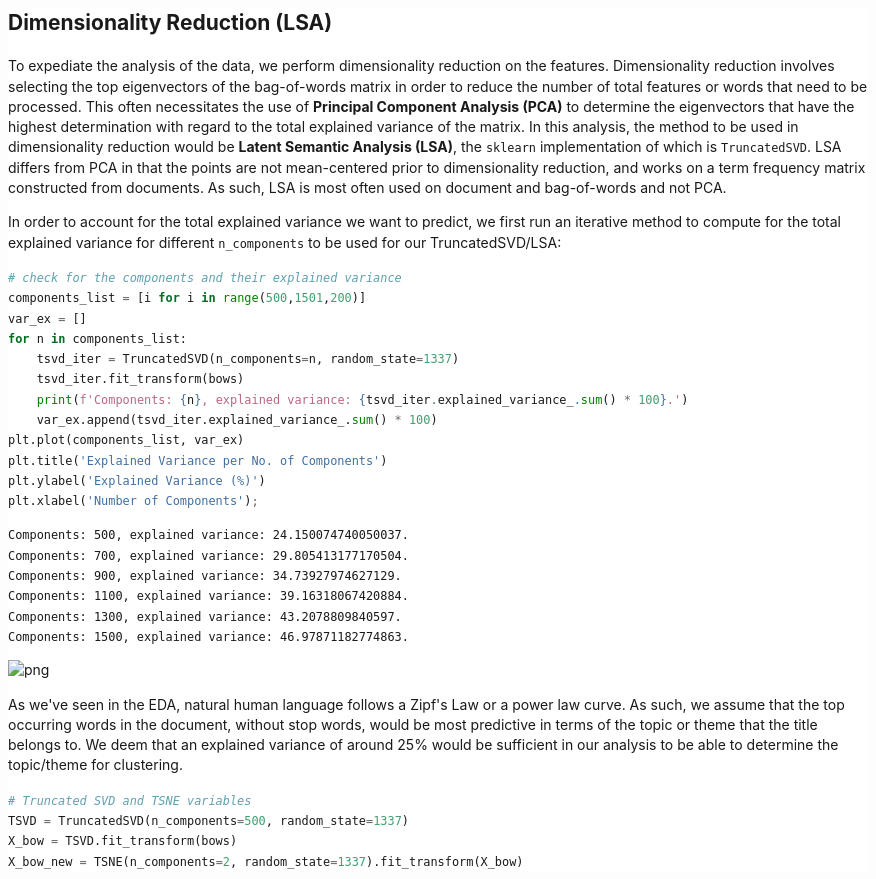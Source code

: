 ## Dimensionality Reduction (LSA)

To expediate the analysis of the data, we perform dimensionality reduction on the features. Dimensionality reduction involves selecting the top eigenvectors of the bag-of-words matrix in order to reduce the number of total features or words that need to be processed. This often necessitates the use of <b>Principal Component Analysis (PCA)</b> to determine the eigenvectors that have the highest determination with regard to the total explained variance of the matrix. In this analysis, the method to be used in dimensionality reduction would be <b>Latent Semantic Analysis (LSA)</b>, the `sklearn` implementation of which is `TruncatedSVD`. LSA differs from PCA in that the points are not mean-centered prior to dimensionality reduction, and works on a term frequency matrix constructed from documents. As such, LSA is most often used on document and bag-of-words and not PCA.

In order to account for the total explained variance we want to predict, we first run an iterative method to compute for the total explained variance for different `n_components` to be used for our TruncatedSVD/LSA:


```python
# check for the components and their explained variance
components_list = [i for i in range(500,1501,200)]
var_ex = []
for n in components_list:
    tsvd_iter = TruncatedSVD(n_components=n, random_state=1337)
    tsvd_iter.fit_transform(bows)
    print(f'Components: {n}, explained variance: {tsvd_iter.explained_variance_.sum() * 100}.')
    var_ex.append(tsvd_iter.explained_variance_.sum() * 100)
plt.plot(components_list, var_ex)
plt.title('Explained Variance per No. of Components')
plt.ylabel('Explained Variance (%)')
plt.xlabel('Number of Components');
```

    Components: 500, explained variance: 24.150074740050037.
    Components: 700, explained variance: 29.805413177170504.
    Components: 900, explained variance: 34.73927974627129.
    Components: 1100, explained variance: 39.16318067420884.
    Components: 1300, explained variance: 43.2078809840597.
    Components: 1500, explained variance: 46.97871182774863.



![png](DMW%20Lab%20Reddit_files/DMW%20Lab%20Reddit_23_1.png)


As we've seen in the EDA, natural human language follows a Zipf's Law or a power law curve. As such, we assume that the top occurring words in the document, without stop words, would be most predictive in terms of the topic or theme that the title belongs to. We deem that an explained variance of around 25% would be sufficient in our analysis to be able to determine the topic/theme for clustering.


```python
# Truncated SVD and TSNE variables
TSVD = TruncatedSVD(n_components=500, random_state=1337)
X_bow = TSVD.fit_transform(bows)
X_bow_new = TSNE(n_components=2, random_state=1337).fit_transform(X_bow)
```
